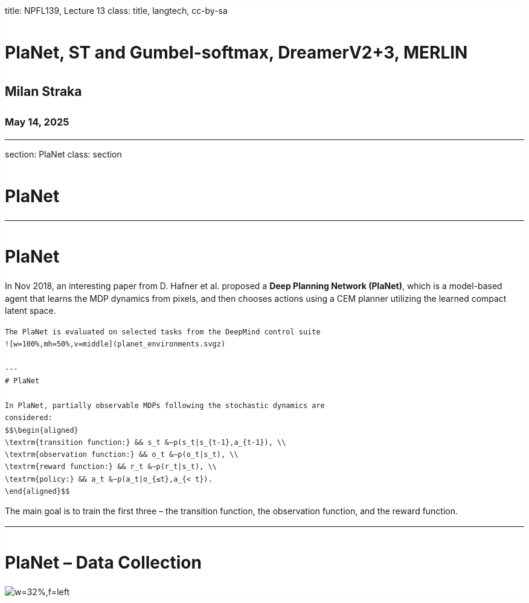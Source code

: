 title: NPFL139, Lecture 13
class: title, langtech, cc-by-sa
# PlaNet, ST and Gumbel-softmax, DreamerV2+3, MERLIN

## Milan Straka

### May 14, 2025

---
section: PlaNet
class: section
# PlaNet

---
# PlaNet

In Nov 2018, an interesting paper from D. Hafner et al. proposed
a **Deep Planning Network (PlaNet)**, which is a model-based agent
that learns the MDP dynamics from pixels, and then chooses actions
using a CEM planner utilizing the learned compact latent space.

~~~
The PlaNet is evaluated on selected tasks from the DeepMind control suite
![w=100%,mh=50%,v=middle](planet_environments.svgz)

---
# PlaNet

In PlaNet, partially observable MDPs following the stochastic dynamics are
considered:
$$\begin{aligned}
\textrm{transition function:} && s_t &∼p(s_t|s_{t-1},a_{t-1}), \\
\textrm{observation function:} && o_t &∼p(o_t|s_t), \\
\textrm{reward function:} && r_t &∼p(r_t|s_t), \\
\textrm{policy:} && a_t &∼p(a_t|o_{≤t},a_{< t}).
\end{aligned}$$

~~~
The main goal is to train the first three – the transition function, the
observation function, and the reward function.

---
# PlaNet – Data Collection

![w=32%,f=left](planet_algorithm.svgz)
